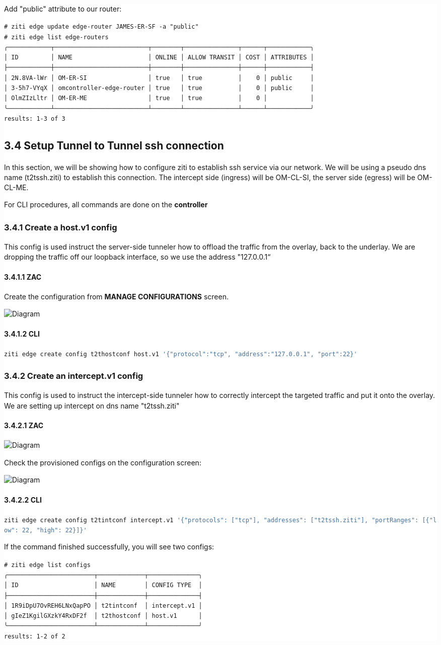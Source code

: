 Add "public" attribute to our router:
```
# ziti edge update edge-router JAMES-ER-SF -a "public"
# ziti edge list edge-routers
╭────────────┬──────────────────────────┬────────┬───────────────┬──────┬────────────╮
│ ID         │ NAME                     │ ONLINE │ ALLOW TRANSIT │ COST │ ATTRIBUTES │
├────────────┼──────────────────────────┼────────┼───────────────┼──────┼────────────┤
│ 2N.8VA-lWr │ OM-ER-SI                 │ true   │ true          │    0 │ public     │
│ 3-5h7-VYqX │ omcontroller-edge-router │ true   │ true          │    0 │ public     │
│ OlmZIzLltr │ OM-ER-ME                 │ true   │ true          │    0 │            │
╰────────────┴──────────────────────────┴────────┴───────────────┴──────┴────────────╯
results: 1-3 of 3
```

## 3.4 Setup Tunnel to Tunnel ssh connection

In this section, we will be showing how to configure ziti to establish ssh service via our network. We will be using a pseudo dns name (t2tssh.ziti) to establish this connection.  The intercept side (ingress) will be OM-CL-SI, the server side (egress) will be OM-CL-ME.

For CLI procedures, all commands are done on the **controller**

### 3.4.1 Create a host.v1 config

This config is used instruct the server-side tunneler how to offload the traffic from the overlay, back to the underlay. We are dropping the traffic off our loopback interface, so we use the address "127.0.0.1“

#### 3.4.1.1 ZAC
Create the configuration from **MANAGE CONFIGURATIONS** screen.

![Diagram](/img/digital_ocean/Services10.png)

#### 3.4.1.2 CLI
```bash
ziti edge create config t2thostconf host.v1 '{"protocol":"tcp", "address":"127.0.0.1", "port":22}'
```
### 3.4.2 Create an intercept.v1 config 
This config is used to instruct the intercept-side tunneler how to correctly intercept the targeted traffic and put it onto the overlay. We are setting up intercept on dns name "t2tssh.ziti"

#### 3.4.2.1 ZAC
![Diagram](/img/digital_ocean/Services11.png)

Check the provisioned configs on the configuration screen:

![Diagram](/img/digital_ocean/Services12.png)

#### 3.4.2.2 CLI
```bash
ziti edge create config t2tintconf intercept.v1 '{"protocols": ["tcp"], "addresses": ["t2tssh.ziti"], "portRanges": [{"low": 22, "high": 22}]}'
```
If the command finished successfully, you will see two configs:
```
# ziti edge list configs
╭────────────────────────┬─────────────┬──────────────╮
│ ID                     │ NAME        │ CONFIG TYPE  │
├────────────────────────┼─────────────┼──────────────┤
│ 1R9iDpU7OvREH6LNxQapPO │ t2tintconf  │ intercept.v1 │
│ gIeZ1KgilGXzkY4RxDF2f  │ t2thostconf │ host.v1      │
╰────────────────────────┴─────────────┴──────────────╯
results: 1-2 of 2
```